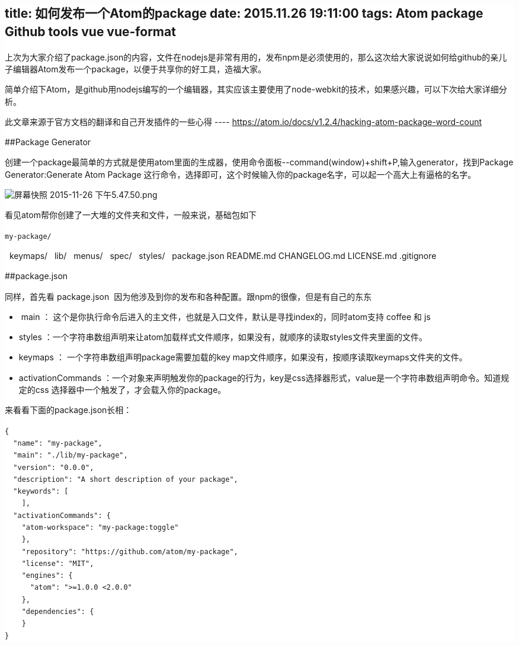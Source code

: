 title: 如何发布一个Atom的package
date: 2015.11.26 19:11:00
tags: Atom package Github tools vue vue-format
---

上次为大家介绍了package.json的内容，文件在nodejs是非常有用的，发布npm是必须使用的，那么这次给大家说说如何给github的亲儿子编辑器Atom发布一个package，以便于共享你的好工具，造福大家。

简单介绍下Atom，是github用nodejs编写的一个编辑器，其实应该主要使用了node-webkit的技术，如果感兴趣，可以下次给大家详细分析。

此文章来源于官方文档的翻译和自己开发插件的一些心得 ---- https://atom.io/docs/v1.2.4/hacking-atom-package-word-count

##Package Generator

创建一个package最简单的方式就是使用atom里面的生成器，使用命令面板--command(window)+shift+P,输入generator，找到Package Generator:Generate Atom Package 这行命令，选择即可，这个时候输入你的package名字，可以起一个高大上有逼格的名字。


![屏幕快照 2015-11-26 下午5.47.50.png](http://upload-images.jianshu.io/upload_images/198062-b7aca444cf232e11.png?imageMogr2/auto-orient/strip%7CimageView2/2/w/1240)

看见atom帮你创建了一大堆的文件夹和文件，一般来说，基础包如下

    my-package/
      keymaps/
      lib/
      menus/
      spec/
      styles/
      package.json
      README.md
      CHANGELOG.md
      LICENSE.md
      .gitignore

##package.json

同样，首先看 package.json  因为他涉及到你的发布和各种配置。跟npm的很像，但是有自己的东东

*  main ： 这个是你执行命令后进入的主文件，也就是入口文件，默认是寻找index的，同时atom支持 coffee 和 js

* styles ：一个字符串数组声明来让atom加载样式文件顺序，如果没有，就顺序的读取styles文件夹里面的文件。

* keymaps ： 一个字符串数组声明package需要加载的key map文件顺序，如果没有，按顺序读取keymaps文件夹的文件。

* activationCommands  ：一个对象来声明触发你的package的行为，key是css选择器形式，value是一个字符串数组声明命令。知道规定的css 选择器中一个触发了，才会载入你的package。

来看看下面的package.json长相：

    {
      "name": "my-package",
      "main": "./lib/my-package",
      "version": "0.0.0",
      "description": "A short description of your package",
      "keywords": [
        ],
      "activationCommands": {
        "atom-workspace": "my-package:toggle"
        },
        "repository": "https://github.com/atom/my-package",
        "license": "MIT",
        "engines": {
          "atom": ">=1.0.0 <2.0.0"
        },
        "dependencies": {
        }
    }  
